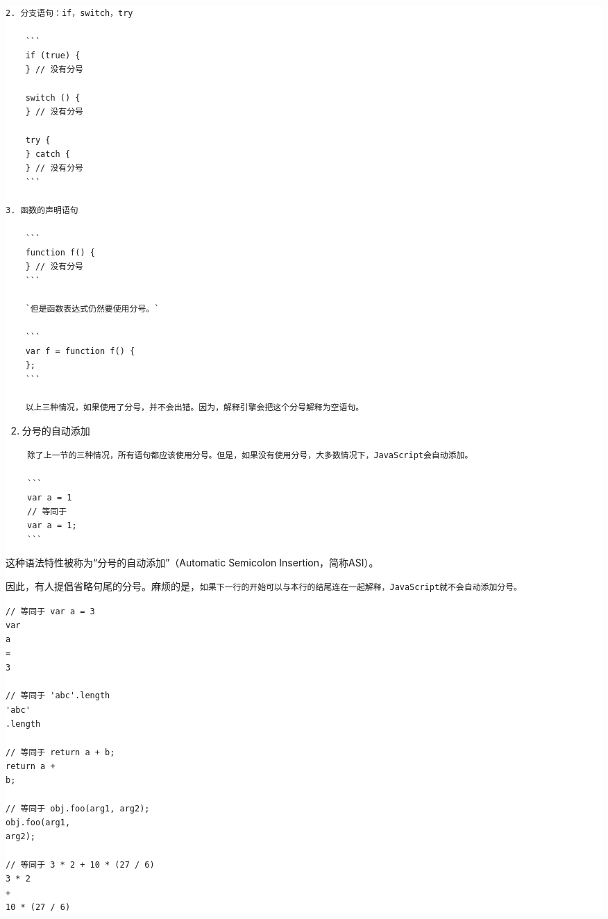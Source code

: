     2. 分支语句：if，switch，try

        ```
        if (true) {
        } // 没有分号

        switch () {
        } // 没有分号

        try {
        } catch {
        } // 没有分号
        ```

    3. 函数的声明语句

        ```
        function f() {
        } // 没有分号
        ```

        `但是函数表达式仍然要使用分号。`

        ```
        var f = function f() {
        };
        ```

        以上三种情况，如果使用了分号，并不会出错。因为，解释引擎会把这个分号解释为空语句。

2. 分号的自动添加

        除了上一节的三种情况，所有语句都应该使用分号。但是，如果没有使用分号，大多数情况下，JavaScript会自动添加。

        ```
        var a = 1
        // 等同于
        var a = 1;
        ```

这种语法特性被称为“分号的自动添加”（Automatic Semicolon Insertion，简称ASI）。

因此，有人提倡省略句尾的分号。麻烦的是，`如果下一行的开始可以与本行的结尾连在一起解释，JavaScript就不会自动添加分号。`

```
// 等同于 var a = 3
var
a
=
3

// 等同于 'abc'.length
'abc'
.length

// 等同于 return a + b;
return a +
b;

// 等同于 obj.foo(arg1, arg2);
obj.foo(arg1,
arg2);

// 等同于 3 * 2 + 10 * (27 / 6)
3 * 2
+
10 * (27 / 6)
```
